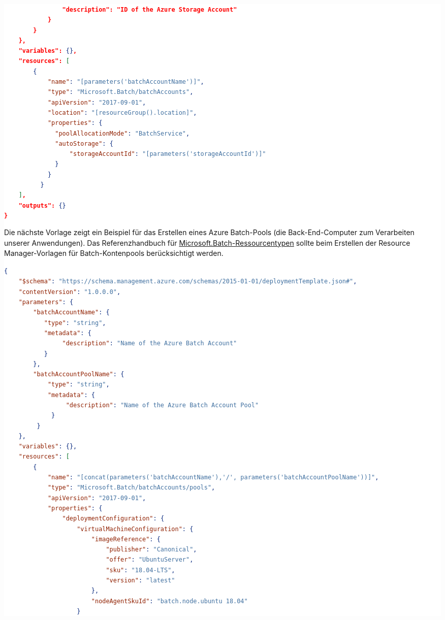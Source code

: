 ```json
                "description": "ID of the Azure Storage Account"
            }
        }
    },
    "variables": {},
    "resources": [
        {
            "name": "[parameters('batchAccountName')]",
            "type": "Microsoft.Batch/batchAccounts",
            "apiVersion": "2017-09-01",
            "location": "[resourceGroup().location]",
            "properties": {
              "poolAllocationMode": "BatchService",
              "autoStorage": {
                  "storageAccountId": "[parameters('storageAccountId')]"
              }
            }
          }
    ],
    "outputs": {}
}
```

Die nächste Vorlage zeigt ein Beispiel für das Erstellen eines Azure Batch-Pools (die Back-End-Computer zum Verarbeiten unserer Anwendungen). Das Referenzhandbuch für [Microsoft.Batch-Ressourcentypen](https://docs.microsoft.com/azure/templates/microsoft.batch/allversions) sollte beim Erstellen der Resource Manager-Vorlagen für Batch-Kontenpools berücksichtigt werden.

```json
{
    "$schema": "https://schema.management.azure.com/schemas/2015-01-01/deploymentTemplate.json#",
    "contentVersion": "1.0.0.0",
    "parameters": {
        "batchAccountName": {
           "type": "string",
           "metadata": {
                "description": "Name of the Azure Batch Account"
           }
        },
        "batchAccountPoolName": {
            "type": "string",
            "metadata": {
                 "description": "Name of the Azure Batch Account Pool"
             }
         }
    },
    "variables": {},
    "resources": [
        {
            "name": "[concat(parameters('batchAccountName'),'/', parameters('batchAccountPoolName'))]",
            "type": "Microsoft.Batch/batchAccounts/pools",
            "apiVersion": "2017-09-01",
            "properties": {
                "deploymentConfiguration": {
                    "virtualMachineConfiguration": {
                        "imageReference": {
                            "publisher": "Canonical",
                            "offer": "UbuntuServer",
                            "sku": "18.04-LTS",
                            "version": "latest"
                        },
                        "nodeAgentSkuId": "batch.node.ubuntu 18.04"
                    }
```